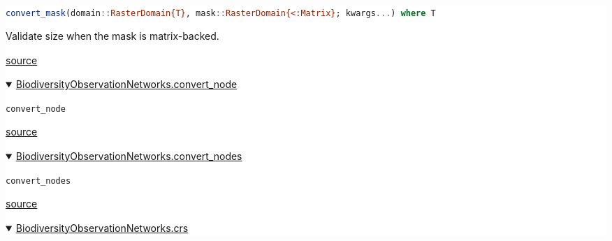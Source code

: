 

```julia
convert_mask(domain::RasterDomain{T}, mask::RasterDomain{<:Matrix}; kwargs...) where T
```


Validate size when the mask is matrix-backed.


<Badge type="info" class="source-link" text="source"><a href="https://github.com/PoisotLab/BiodiversityObservationNetworks.jl/blob/2ed8696b3d44b3b2c793acc5356a58f221dd8b47/src/mask.jl#L52-L56" target="_blank" rel="noreferrer">source</a></Badge>

</details>

<details class='jldocstring custom-block' open>
<summary><a id='BiodiversityObservationNetworks.convert_node-Tuple{RasterDomain{<:Matrix}, Any}' href='#BiodiversityObservationNetworks.convert_node-Tuple{RasterDomain{<:Matrix}, Any}'><span class="jlbinding">BiodiversityObservationNetworks.convert_node</span></a> <Badge type="info" class="jlObjectType jlMethod" text="Method" /></summary>



```julia
convert_node
```



<Badge type="info" class="source-link" text="source"><a href="https://github.com/PoisotLab/BiodiversityObservationNetworks.jl/blob/2ed8696b3d44b3b2c793acc5356a58f221dd8b47/src/domains/raster.jl#L63-L65" target="_blank" rel="noreferrer">source</a></Badge>

</details>

<details class='jldocstring custom-block' open>
<summary><a id='BiodiversityObservationNetworks.convert_nodes-Tuple{RasterDomain, Any}' href='#BiodiversityObservationNetworks.convert_nodes-Tuple{RasterDomain, Any}'><span class="jlbinding">BiodiversityObservationNetworks.convert_nodes</span></a> <Badge type="info" class="jlObjectType jlMethod" text="Method" /></summary>



```julia
convert_nodes
```



<Badge type="info" class="source-link" text="source"><a href="https://github.com/PoisotLab/BiodiversityObservationNetworks.jl/blob/2ed8696b3d44b3b2c793acc5356a58f221dd8b47/src/domains/raster.jl#L69-L71" target="_blank" rel="noreferrer">source</a></Badge>

</details>

<details class='jldocstring custom-block' open>
<summary><a id='BiodiversityObservationNetworks.crs-Tuple{RasterDomain{<:Matrix}}' href='#BiodiversityObservationNetworks.crs-Tuple{RasterDomain{<:Matrix}}'><span class="jlbinding">BiodiversityObservationNetworks.crs</span></a> <Badge type="info" class="jlObjectType jlMethod" text="Method" /></summary>


